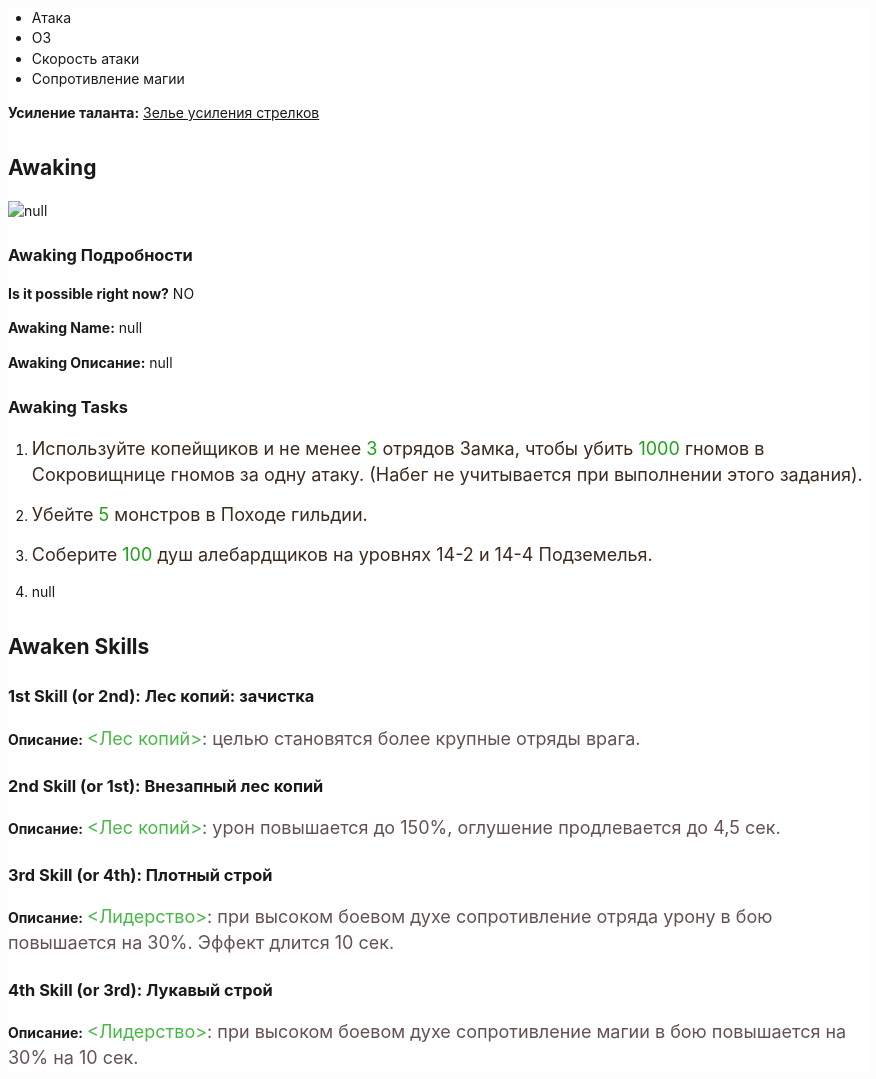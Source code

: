 * Атака
* ОЗ
* Скорость атаки
* Сопротивление магии

 **Усиление таланта:** [Зелье усиления стрелков](/ItemsRU/con_789/)


## Awaking

  ![null](/images/u/unknown.png)

### Awaking Подробности
 **Is it possible right now?** NO

 **Awaking Name:** null

 **Awaking Описание:** null

### Awaking Tasks
 1. <span style="color: #3c2a1e;font-size:18px">Используйте копейщиков и не менее </span><span style="color: #1ca216;font-size:18px">3</span><span style="color: #3c2a1e;font-size:18px"> отрядов Замка, чтобы убить </span><span style="color: #1ca216;font-size:18px">1000</span><span style="color: #3c2a1e;font-size:18px"> гномов в Сокровищнице гномов за одну атаку. (Набег не учитывается при выполнении этого задания).</span>

 2. <span style="color: #3c2a1e;font-size:18px">Убейте </span><span style="color: #1ca216;font-size:18px">5</span><span style="color: #3c2a1e;font-size:18px"> монстров в Походе гильдии. </span>

 3. <span style="color: #3c2a1e;font-size:18px">Соберите </span><span style="color: #1ca216;font-size:18px">100</span><span style="color: #3c2a1e;font-size:18px"> душ алебардщиков на уровнях 14-2 и 14-4 Подземелья.</span>

 4. null

## Awaken Skills

### 1st Skill (or 2nd): Лес копий: зачистка
 **Описание:** <span style="color: #48b946;font-size:18px">&lt;Лес копий&gt;</span><span style="color: #645252;font-size:18px">: целью становятся более крупные отряды врага.</span>

### 2nd Skill (or 1st): Внезапный лес копий
 **Описание:** <span style="color: #48b946;font-size:18px">&lt;Лес копий&gt;</span><span style="color: #645252;font-size:18px">: урон повышается до 150%, оглушение продлевается до 4,5 сек.</span>

### 3rd Skill (or 4th): Плотный строй
 **Описание:** <span style="color: #48b946;font-size:18px">&lt;Лидерство&gt;</span><span style="color: #645252;font-size:18px">: при высоком боевом духе сопротивление отряда урону в бою повышается на 30%. Эффект длится 10 сек.</span>

### 4th Skill (or 3rd): Лукавый строй
 **Описание:** <span style="color: #48b946;font-size:18px">&lt;Лидерство&gt;</span><span style="color: #645252;font-size:18px">: при высоком боевом духе сопротивление магии в бою повышается на 30% на 10 сек.</span>
